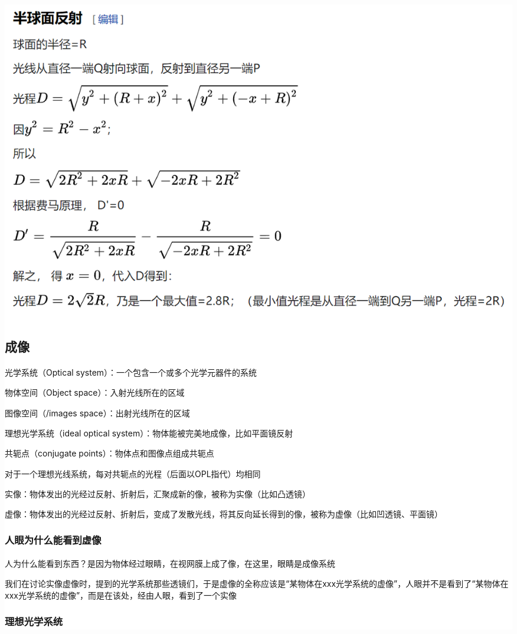 ![半球面反射](/images/半球面反射.png)

## 成像

光学系统（Optical system）：一个包含一个或多个光学元器件的系统

物体空间（Object space）：入射光线所在的区域

图像空间（/images space）：出射光线所在的区域

理想光学系统（ideal optical system）：物体能被完美地成像，比如平面镜反射

共轭点（conjugate points）：物体点和图像点组成共轭点

对于一个理想光线系统，每对共轭点的光程（后面以OPL指代）均相同

实像：物体发出的光经过反射、折射后，汇聚成新的像，被称为实像（比如凸透镜）

虚像：物体发出的光经过反射、折射后，变成了发散光线，将其反向延长得到的像，被称为虚像（比如凹透镜、平面镜）

### 人眼为什么能看到虚像

人为什么能看到东西？是因为物体经过眼睛，在视网膜上成了像，在这里，眼睛是成像系统

我们在讨论实像虚像时，提到的光学系统那些透镜们，于是虚像的全称应该是“某物体在xxx光学系统的虚像”，人眼并不是看到了“某物体在xxx光学系统的虚像”，而是在该处，经由人眼，看到了一个实像

### 理想光学系统
